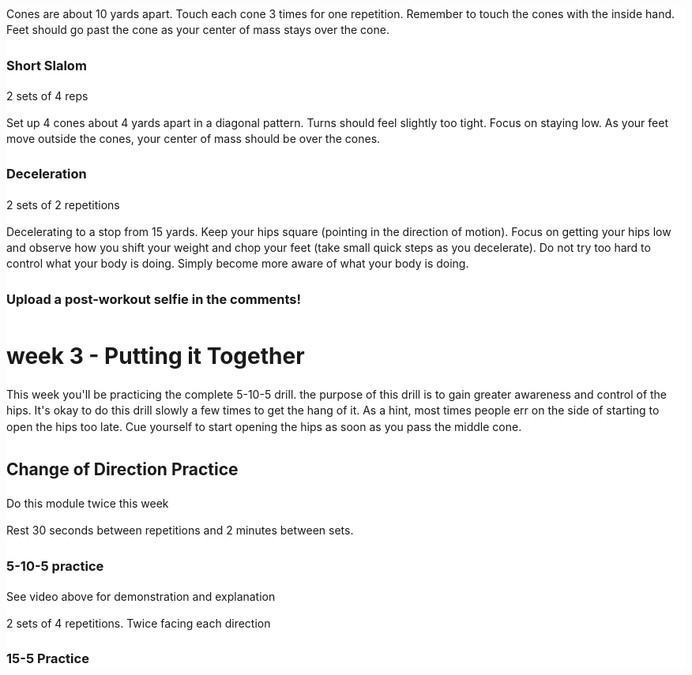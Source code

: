 Cones are about 10 yards apart. Touch each cone 3 times for one repetition. Remember to touch the cones with the inside hand. Feet should go past the cone as your center of mass stays over the cone.

###  Short Slalom



<iframe src="https://www.youtube.com/embed/Uc76LkiIDNY?rel=0" width="560" height="315" frameborder="0" allowfullscreen="allowfullscreen" style="box-sizing: border-box; position: absolute; top: 0px; bottom: 0px; left: 0px; width: 640px; height: 360px; border: 0px; background-color: rgb(0, 0, 0);"></iframe>



 

2 sets of 4 reps 

Set up 4 cones about 4 yards apart in a diagonal pattern. Turns should feel slightly too tight. Focus on staying low. As your feet move outside the cones, your center of mass should be over the cones.

### Deceleration

2 sets of 2 repetitions

Decelerating to a stop from 15 yards. Keep your hips square (pointing in the direction of motion). Focus on getting your hips low and observe how you shift your weight and chop your feet (take small quick steps as you decelerate). Do not try too hard to control what your body is doing. Simply become more aware of what your body is doing.

 

### Upload a post-workout selfie in the comments!



# week 3 - Putting it Together

This week you'll be practicing the complete 5-10-5 drill. the purpose of this drill is to gain greater awareness and control of the hips. It's okay to do this drill slowly a few times to get the hang of it. As a hint, most times people err on the side of starting to open the hips too late. Cue yourself to start opening the hips as soon as you pass the middle cone.

 

## Change of Direction Practice

Do this module twice this week

Rest 30 seconds between repetitions and 2 minutes between sets.

### 5-10-5 practice

See video above for demonstration and explanation

2 sets of 4 repetitions. Twice facing each direction

### 15-5 Practice
